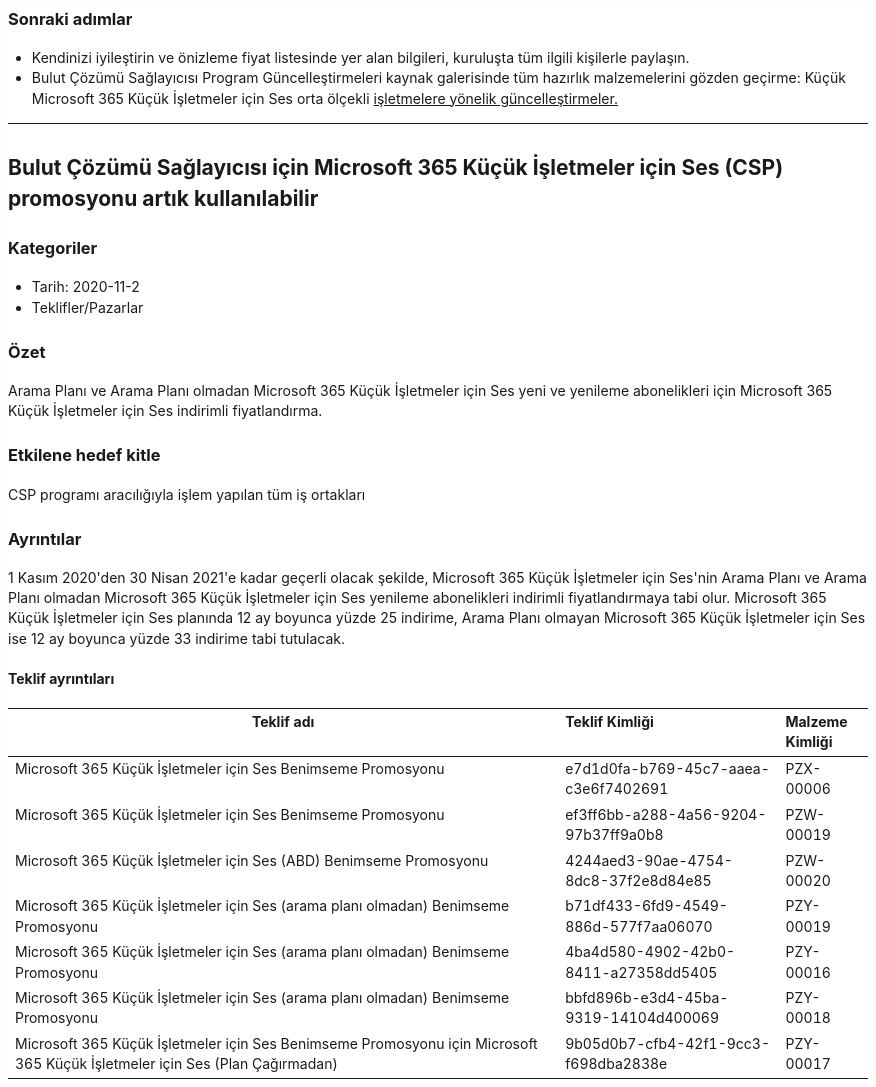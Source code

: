
### <a name="next-steps"></a>Sonraki adımlar

- Kendinizi iyileştirin ve önizleme fiyat listesinde yer alan bilgileri, kuruluşta tüm ilgili kişilerle paylaşın. 
- Bulut Çözümü Sağlayıcısı Program Güncelleştirmeleri kaynak galerisinde tüm hazırlık malzemelerini gözden geçirme: Küçük Microsoft 365 Küçük İşletmeler için Ses orta ölçekli [işletmelere yönelik güncelleştirmeler.](https://partner.microsoft.com/resources/collection/m365-voice-smb#/) 

________________

## <a name="cloud-solution-provider-csp-promo-for-microsoft-365-business-voice-is-now-available"></a><a name="1"></a>Bulut Çözümü Sağlayıcısı için Microsoft 365 Küçük İşletmeler için Ses (CSP) promosyonu artık kullanılabilir

### <a name="categories"></a>Kategoriler

- Tarih: 2020-11-2
- Teklifler/Pazarlar

### <a name="summary"></a>Özet

Arama Planı ve Arama Planı olmadan Microsoft 365 Küçük İşletmeler için Ses yeni ve yenileme abonelikleri için Microsoft 365 Küçük İşletmeler için Ses indirimli fiyatlandırma.

### <a name="impacted-audience"></a>Etkilene hedef kitle

CSP programı aracılığıyla işlem yapılan tüm iş ortakları

### <a name="details"></a>Ayrıntılar

1 Kasım 2020'den 30 Nisan 2021'e kadar geçerli olacak şekilde, Microsoft 365 Küçük İşletmeler için Ses'nin Arama Planı ve Arama Planı olmadan Microsoft 365 Küçük İşletmeler için Ses yenileme abonelikleri indirimli fiyatlandırmaya tabi olur. Microsoft 365 Küçük İşletmeler için Ses planında 12 ay boyunca yüzde 25 indirime, Arama Planı olmayan Microsoft 365 Küçük İşletmeler için Ses ise 12 ay boyunca yüzde 33 indirime tabi tutulacak. 

#### <a name="offer-details"></a>Teklif ayrıntıları

   |**Teklif adı**|**Teklif Kimliği**|**Malzeme Kimliği**|
   |-------------------|:------|:------|
   |Microsoft 365 Küçük İşletmeler için Ses Benimseme Promosyonu|e7d1d0fa-b769-45c7-aaea-c3e6f7402691|PZX-00006|
   |Microsoft 365 Küçük İşletmeler için Ses Benimseme Promosyonu|ef3ff6bb-a288-4a56-9204-97b37ff9a0b8|PZW-00019|
   |Microsoft 365 Küçük İşletmeler için Ses (ABD) Benimseme Promosyonu|4244aed3-90ae-4754-8dc8-37f2e8d84e85|PZW-00020|
   |Microsoft 365 Küçük İşletmeler için Ses (arama planı olmadan) Benimseme Promosyonu|b71df433-6fd9-4549-886d-577f7aa06070|PZY-00019|
   |Microsoft 365 Küçük İşletmeler için Ses (arama planı olmadan) Benimseme Promosyonu|4ba4d580-4902-42b0-8411-a27358dd5405|PZY-00016|
   |Microsoft 365 Küçük İşletmeler için Ses (arama planı olmadan) Benimseme Promosyonu|bbfd896b-e3d4-45ba-9319-14104d400069|PZY-00018|
   |Microsoft 365 Küçük İşletmeler için Ses Benimseme Promosyonu için Microsoft 365 Küçük İşletmeler için Ses (Plan Çağırmadan)|9b05d0b7-cfb4-42f1-9cc3-f698dba2838e|PZY-00017|
